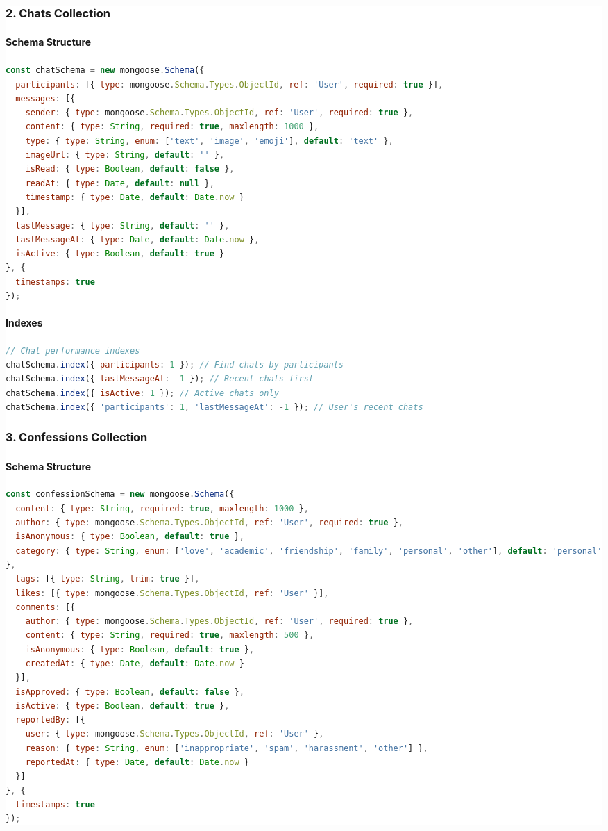 ### 2. Chats Collection

#### Schema Structure
```javascript
const chatSchema = new mongoose.Schema({
  participants: [{ type: mongoose.Schema.Types.ObjectId, ref: 'User', required: true }],
  messages: [{
    sender: { type: mongoose.Schema.Types.ObjectId, ref: 'User', required: true },
    content: { type: String, required: true, maxlength: 1000 },
    type: { type: String, enum: ['text', 'image', 'emoji'], default: 'text' },
    imageUrl: { type: String, default: '' },
    isRead: { type: Boolean, default: false },
    readAt: { type: Date, default: null },
    timestamp: { type: Date, default: Date.now }
  }],
  lastMessage: { type: String, default: '' },
  lastMessageAt: { type: Date, default: Date.now },
  isActive: { type: Boolean, default: true }
}, {
  timestamps: true
});
```

#### Indexes
```javascript
// Chat performance indexes
chatSchema.index({ participants: 1 }); // Find chats by participants
chatSchema.index({ lastMessageAt: -1 }); // Recent chats first
chatSchema.index({ isActive: 1 }); // Active chats only
chatSchema.index({ 'participants': 1, 'lastMessageAt': -1 }); // User's recent chats
```

### 3. Confessions Collection

#### Schema Structure
```javascript
const confessionSchema = new mongoose.Schema({
  content: { type: String, required: true, maxlength: 1000 },
  author: { type: mongoose.Schema.Types.ObjectId, ref: 'User', required: true },
  isAnonymous: { type: Boolean, default: true },
  category: { type: String, enum: ['love', 'academic', 'friendship', 'family', 'personal', 'other'], default: 'personal' },
  tags: [{ type: String, trim: true }],
  likes: [{ type: mongoose.Schema.Types.ObjectId, ref: 'User' }],
  comments: [{
    author: { type: mongoose.Schema.Types.ObjectId, ref: 'User', required: true },
    content: { type: String, required: true, maxlength: 500 },
    isAnonymous: { type: Boolean, default: true },
    createdAt: { type: Date, default: Date.now }
  }],
  isApproved: { type: Boolean, default: false },
  isActive: { type: Boolean, default: true },
  reportedBy: [{
    user: { type: mongoose.Schema.Types.ObjectId, ref: 'User' },
    reason: { type: String, enum: ['inappropriate', 'spam', 'harassment', 'other'] },
    reportedAt: { type: Date, default: Date.now }
  }]
}, {
  timestamps: true
});
```
